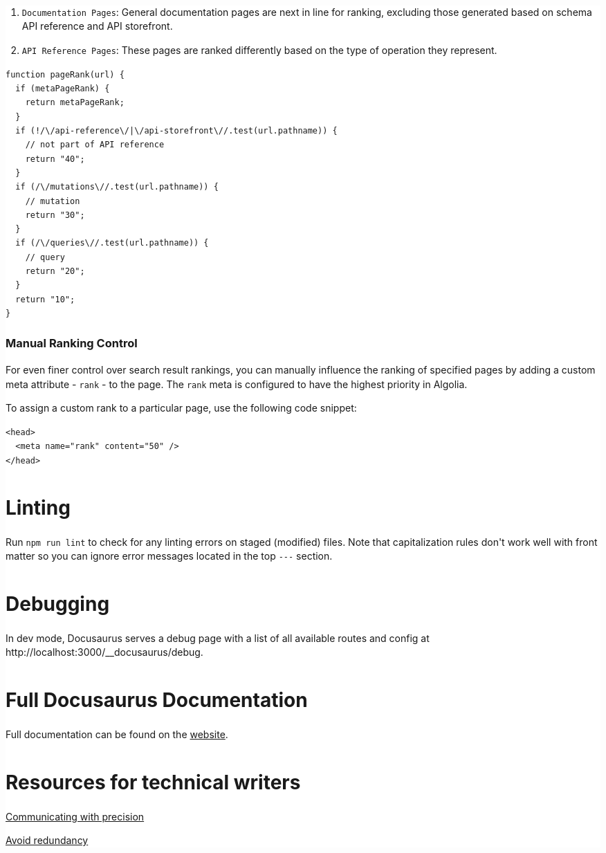 1. `Documentation Pages`: General documentation pages are next in line for ranking, excluding those generated based on schema API reference and API storefront.

1. `API Reference Pages`: These pages are ranked differently based on the type of operation they represent.

```
function pageRank(url) {
  if (metaPageRank) {
    return metaPageRank;
  }
  if (!/\/api-reference\/|\/api-storefront\//.test(url.pathname)) {
    // not part of API reference
    return "40";
  }
  if (/\/mutations\//.test(url.pathname)) {
    // mutation
    return "30";
  }
  if (/\/queries\//.test(url.pathname)) {
    // query
    return "20";
  }
  return "10";
}
```

### Manual Ranking Control

For even finer control over search result rankings, you can manually influence the ranking of specified pages by adding a custom meta attribute - `rank` - to the page. The `rank` meta is configured to have the highest priority in Algolia.

To assign a custom rank to a particular page, use the following code snippet:

```
<head>
  <meta name="rank" content="50" />
</head>
```

# Linting

Run `npm run lint` to check for any linting errors on staged (modified) files.
Note that capitalization rules don't work well with front matter so you can ignore error messages located in the top `---` section.

# Debugging

In dev mode, Docusaurus serves a debug page with a list of all available routes and config at http://localhost:3000/\_\_docusaurus/debug.

# Full Docusaurus Documentation

Full documentation can be found on the [website](https://docusaurus.io/).

# Resources for technical writers

[Communicating with precision](https://pressbooks.bccampus.ca/technicalwriting/chapter/communicatingprecision/)

[Avoid redundancy](https://web.uvic.ca/~gkblank/wordiness.html)
